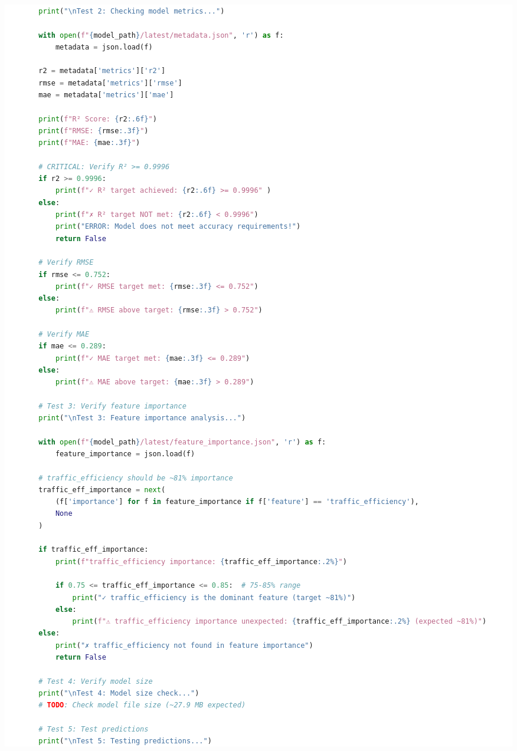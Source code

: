 ```python
        print("\nTest 2: Checking model metrics...")
        
        with open(f"{model_path}/latest/metadata.json", 'r') as f:
            metadata = json.load(f)
        
        r2 = metadata['metrics']['r2']
        rmse = metadata['metrics']['rmse']
        mae = metadata['metrics']['mae']
        
        print(f"R² Score: {r2:.6f}")
        print(f"RMSE: {rmse:.3f}")
        print(f"MAE: {mae:.3f}")
        
        # CRITICAL: Verify R² >= 0.9996
        if r2 >= 0.9996:
            print(f"✓ R² target achieved: {r2:.6f} >= 0.9996" )
        else:
            print(f"✗ R² target NOT met: {r2:.6f} < 0.9996")
            print("ERROR: Model does not meet accuracy requirements!")
            return False
        
        # Verify RMSE
        if rmse <= 0.752:
            print(f"✓ RMSE target met: {rmse:.3f} <= 0.752")
        else:
            print(f"⚠ RMSE above target: {rmse:.3f} > 0.752")
        
        # Verify MAE
        if mae <= 0.289:
            print(f"✓ MAE target met: {mae:.3f} <= 0.289")
        else:
            print(f"⚠ MAE above target: {mae:.3f} > 0.289")
        
        # Test 3: Verify feature importance
        print("\nTest 3: Feature importance analysis...")
        
        with open(f"{model_path}/latest/feature_importance.json", 'r') as f:
            feature_importance = json.load(f)
        
        # traffic_efficiency should be ~81% importance
        traffic_eff_importance = next(
            (f['importance'] for f in feature_importance if f['feature'] == 'traffic_efficiency'),
            None
        )
        
        if traffic_eff_importance:
            print(f"traffic_efficiency importance: {traffic_eff_importance:.2%}")
            
            if 0.75 <= traffic_eff_importance <= 0.85:  # 75-85% range
                print("✓ traffic_efficiency is the dominant feature (target ~81%)")
            else:
                print(f"⚠ traffic_efficiency importance unexpected: {traffic_eff_importance:.2%} (expected ~81%)")
        else:
            print("✗ traffic_efficiency not found in feature importance")
            return False
        
        # Test 4: Verify model size
        print("\nTest 4: Model size check...")
        # TODO: Check model file size (~27.9 MB expected)
        
        # Test 5: Test predictions
        print("\nTest 5: Testing predictions...")
```